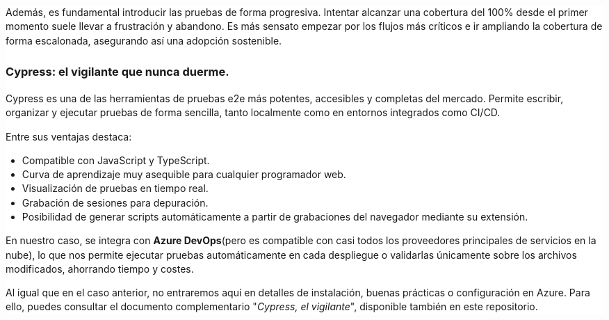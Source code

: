 Además, es fundamental introducir las pruebas de forma progresiva. Intentar alcanzar una cobertura del 100% desde el primer momento suele llevar a frustración y abandono. Es más sensato empezar por los flujos más críticos e ir ampliando la cobertura de forma escalonada, asegurando así una adopción sostenible.

### Cypress: el vigilante que nunca duerme.

Cypress es una de las herramientas de pruebas e2e más potentes, accesibles y completas del mercado. Permite escribir, organizar y ejecutar pruebas de forma sencilla, tanto localmente como en entornos integrados como CI/CD.

Entre sus ventajas destaca:

* Compatible con JavaScript y TypeScript.
* Curva de aprendizaje muy asequible para cualquier programador web.
* Visualización de pruebas en tiempo real.
* Grabación de sesiones para depuración.
* Posibilidad de generar scripts automáticamente a partir de grabaciones del navegador mediante su extensión.

En nuestro caso, se integra con **Azure DevOps**(pero es compatible con casi todos los proveedores principales de servicios en la nube), lo que nos permite ejecutar pruebas automáticamente en cada despliegue o validarlas únicamente sobre los archivos modificados, ahorrando tiempo y costes.

Al igual que en el caso anterior, no entraremos aquí en detalles de instalación, buenas prácticas o configuración en Azure. Para ello, puedes consultar el documento complementario "*Cypress, el vigilante*", disponible también en este repositorio.
